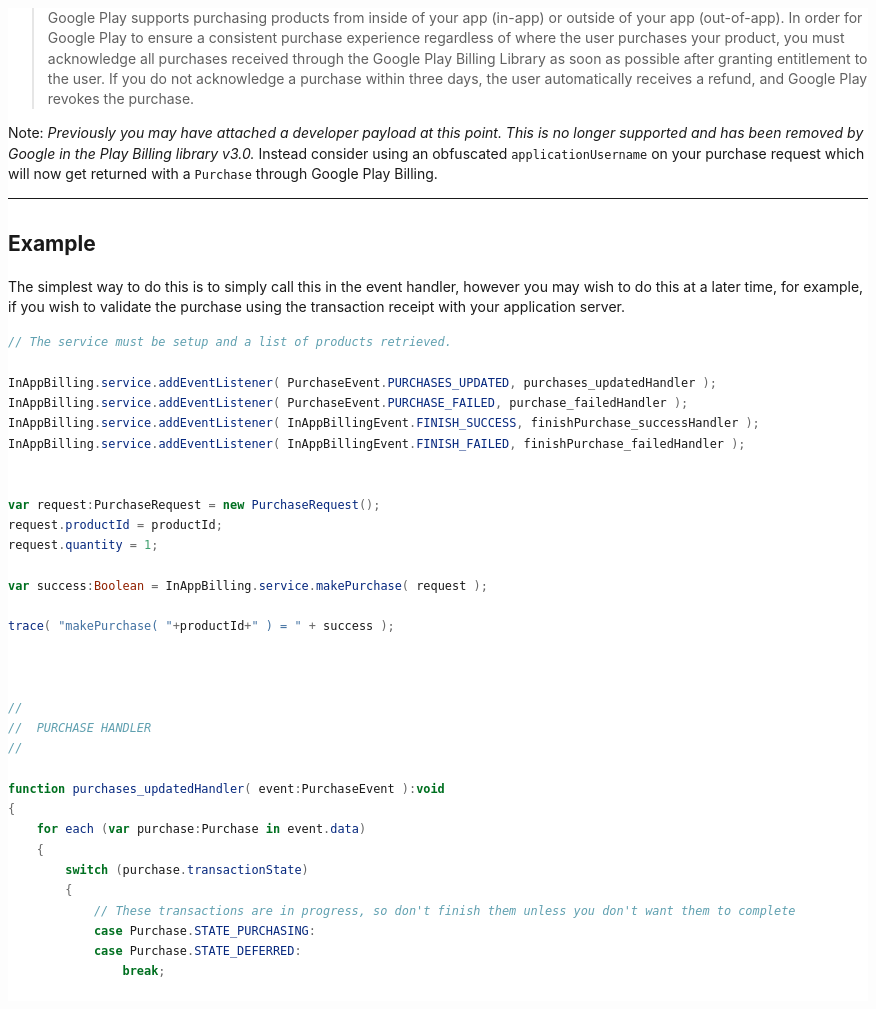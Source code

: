 >
> Google Play supports purchasing products from inside of your app (in-app) or outside of your app (out-of-app). In order for Google Play to ensure a consistent purchase experience regardless of where the user purchases your product, you must acknowledge all purchases received through the Google Play Billing Library as soon as possible after granting entitlement to the user. If you do not acknowledge a purchase within three days, the user automatically receives a refund, and Google Play revokes the purchase. 
>


Note: *Previously you may have attached a developer payload at this point. This is no longer supported and has been removed by Google in the Play Billing library v3.0.* Instead consider using an obfuscated `applicationUsername` on your purchase request which will now get returned with a `Purchase` through Google Play Billing.




---


## Example

The simplest way to do this is to simply call this in the event handler, however you may wish to do this at a later time, 
for example, if you wish to validate the purchase using the transaction receipt with your application server. 


```actionscript
// The service must be setup and a list of products retrieved.

InAppBilling.service.addEventListener( PurchaseEvent.PURCHASES_UPDATED, purchases_updatedHandler );
InAppBilling.service.addEventListener( PurchaseEvent.PURCHASE_FAILED, purchase_failedHandler );
InAppBilling.service.addEventListener( InAppBillingEvent.FINISH_SUCCESS, finishPurchase_successHandler );
InAppBilling.service.addEventListener( InAppBillingEvent.FINISH_FAILED, finishPurchase_failedHandler );


var request:PurchaseRequest = new PurchaseRequest();
request.productId = productId;
request.quantity = 1;

var success:Boolean = InAppBilling.service.makePurchase( request );

trace( "makePurchase( "+productId+" ) = " + success );



//
//	PURCHASE HANDLER
//

function purchases_updatedHandler( event:PurchaseEvent ):void
{
	for each (var purchase:Purchase in event.data)
	{
		switch (purchase.transactionState)
		{
			// These transactions are in progress, so don't finish them unless you don't want them to complete
			case Purchase.STATE_PURCHASING:
			case Purchase.STATE_DEFERRED:
				break;
			
```